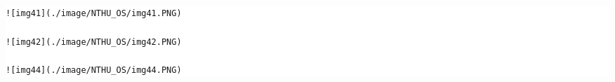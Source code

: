     ![img41](./image/NTHU_OS/img41.PNG)

    ![img42](./image/NTHU_OS/img42.PNG)

    ![img44](./image/NTHU_OS/img44.PNG)
